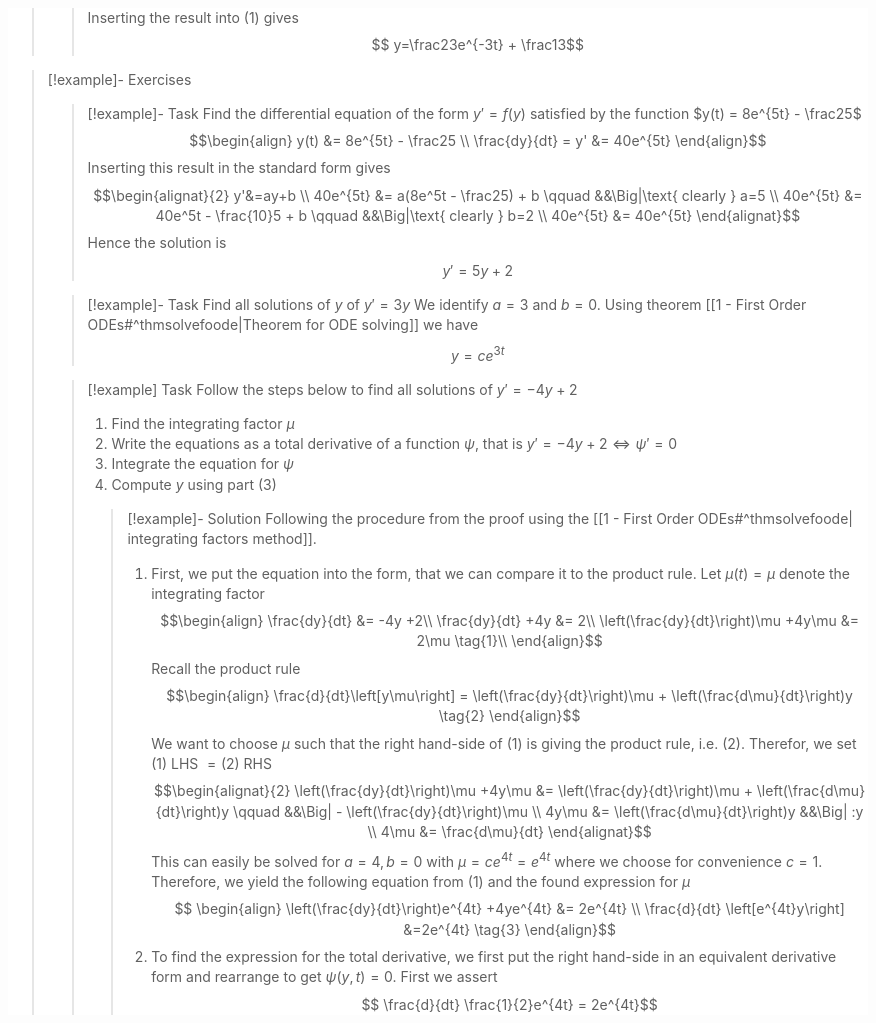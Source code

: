 >>Inserting the result into $(1)$ gives
>>$$ y=\frac23e^{-3t} + \frac13$$

>[!example]- Exercises
>>[!example]- Task Find the differential equation of the form $y' = f(y)$ satisfied by the function $y(t) = 8e^{5t} - \frac25$
>>$$\begin{align} y(t) &= 8e^{5t} - \frac25 \\
>>\frac{dy}{dt} = y' &= 40e^{5t} 
>>\end{align}$$
>>Inserting this result in the standard form gives
>>$$\begin{alignat}{2}
>>y'&=ay+b \\
>>40e^{5t} &= a(8e^5t - \frac25) + b \qquad &&\Big|\text{ clearly } a=5  \\ 
>>40e^{5t} &= 40e^5t - \frac{10}5 + b \qquad &&\Big|\text{ clearly } b=2  \\
>>40e^{5t} &= 40e^{5t}
>>\end{alignat}$$
>>Hence the solution is
>>$$ y' = 5y + 2$$
>
>
>>[!example]- Task Find all solutions of $y$ of $y' = 3y$
>> We identify $a=3$ and $b=0$. Using theorem [[1 - First Order ODEs#^thmsolvefoode|Theorem for ODE solving]] we have
>> $$ y =  ce^{3t} $$
>
>>[!example] Task Follow the steps below to find all solutions of $y' = -4y + 2$
>>1. Find the integrating factor $\mu$
>>2. Write the equations as a total derivative of a function $\psi$, that is $y'=-4y+2 \Leftrightarrow \psi'=0$
>>3. Integrate the equation for $\psi$
>>4. Compute $y$ using part (3)
>>>[!example]- Solution
>>>Following the procedure from the proof using the [[1 - First Order ODEs#^thmsolvefoode| integrating factors method]].
>>>1. First, we put the equation into the form, that we can compare it to the product rule. Let $\mu(t) = \mu$ denote the integrating factor
>>> $$\begin{align}
>>> 	\frac{dy}{dt} &= -4y +2\\
>>> 	\frac{dy}{dt} +4y &= 2\\
>>> 	\left(\frac{dy}{dt}\right)\mu +4y\mu &= 2\mu \tag{1}\\
>>> \end{align}$$
>>> Recall the product rule
>>> $$\begin{align}
>>> \frac{d}{dt}\left[y\mu\right] = \left(\frac{dy}{dt}\right)\mu + \left(\frac{d\mu}{dt}\right)y \tag{2}
>>> \end{align}$$
>>> We want to choose $\mu$ such that the right hand-side of $(1)$ is giving the product rule, i.e. $(2)$. Therefor, we set $(1)$ LHS $=(2)$ RHS
>>>  $$\begin{alignat}{2}
>>> \left(\frac{dy}{dt}\right)\mu +4y\mu &= \left(\frac{dy}{dt}\right)\mu + \left(\frac{d\mu}{dt}\right)y  \qquad &&\Big| - \left(\frac{dy}{dt}\right)\mu \\
>>> 4y\mu &= \left(\frac{d\mu}{dt}\right)y   &&\Big| :y \\
>>> 4\mu &= \frac{d\mu}{dt}   
>>> \end{alignat}$$
>>> This can easily be solved for $a=4, b=0$ with $\mu = ce^{4t} = e^{4t}$ where we choose for convenience $c=1$. Therefore, we yield the following equation from (1) and the found expression for $\mu$
>>> $$ \begin{align} 
>>> \left(\frac{dy}{dt}\right)e^{4t} +4ye^{4t} &= 2e^{4t} \\
>>> \frac{d}{dt} \left[e^{4t}y\right] &=2e^{4t} \tag{3}
>>> \end{align}$$
>>> 2. To find the expression for the total derivative, we first put the right hand-side in an equivalent derivative form and rearrange to get $\psi(y,t)=0$. First we assert
>>> $$ \frac{d}{dt} \frac{1}{2}e^{4t} = 2e^{4t}$$